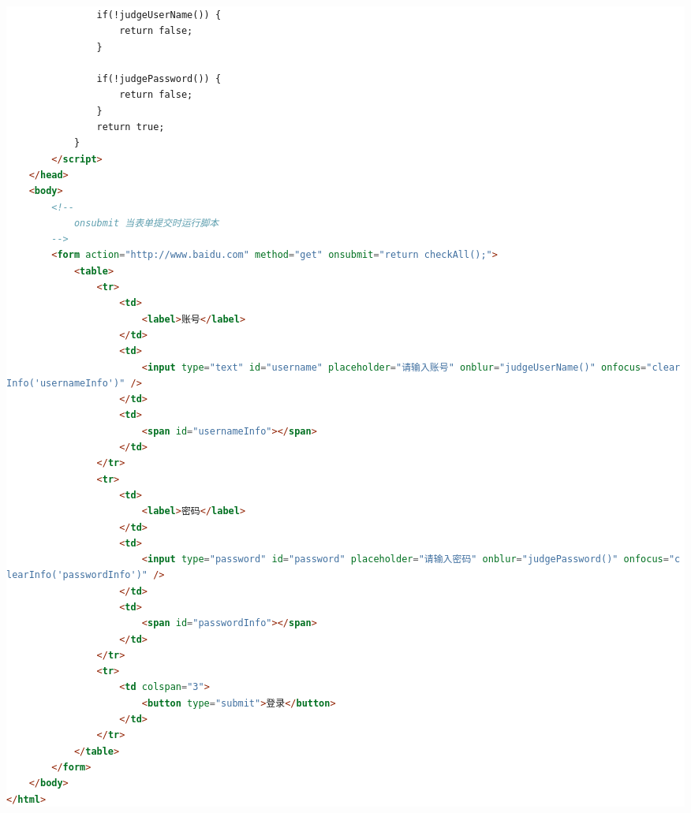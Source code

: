 ```html
				if(!judgeUserName()) {
					return false;
				}
				
				if(!judgePassword()) {
					return false;
				}
				return true;
			}
		</script>
	</head>
	<body>
		<!--
        	onsubmit 当表单提交时运行脚本
        -->
		<form action="http://www.baidu.com" method="get" onsubmit="return checkAll();">
			<table>
				<tr>
					<td>
						<label>账号</label>
					</td>
					<td>
						<input type="text" id="username" placeholder="请输入账号" onblur="judgeUserName()" onfocus="clearInfo('usernameInfo')" />
					</td>
					<td>
						<span id="usernameInfo"></span>
					</td>
				</tr>
				<tr>
					<td>
						<label>密码</label>
					</td>
					<td>
						<input type="password" id="password" placeholder="请输入密码" onblur="judgePassword()" onfocus="clearInfo('passwordInfo')" />
					</td>
					<td>
						<span id="passwordInfo"></span>
					</td>
				</tr>
				<tr>
					<td colspan="3">
						<button type="submit">登录</button>
					</td>
				</tr>
			</table>
		</form>
	</body>
</html>
```
